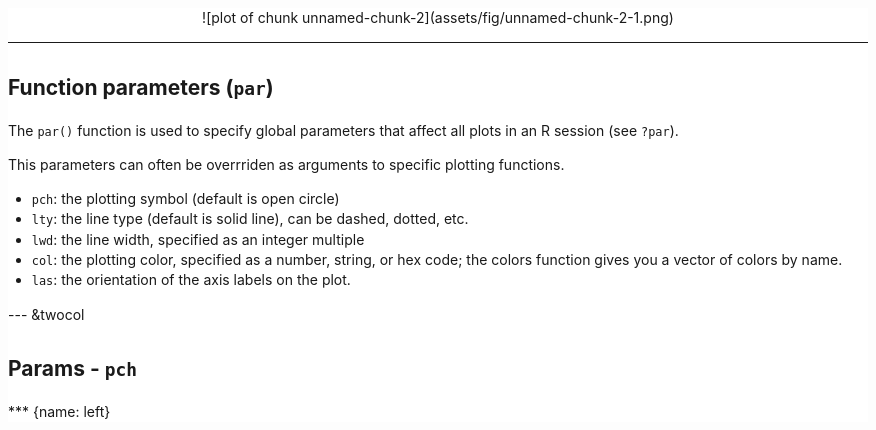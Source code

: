 <center>
![plot of chunk unnamed-chunk-2](assets/fig/unnamed-chunk-2-1.png)
</center>

---

## Function parameters (`par`)

The `par()` function is used to specify global parameters that affect all plots in an R session (see `?par`).

This parameters can often be overrriden as arguments to specific plotting functions.

  + `pch`: the plotting symbol (default is open circle)
  + `lty`: the line type (default is solid line), can be dashed, dotted, etc.
  + `lwd`: the line width, specified as an integer multiple
  + `col`: the plotting color, specified as a number, string, or hex code; the colors function gives you a vector of colors by name.
  + `las`: the orientation of the axis labels on the plot.

--- &twocol

## Params - `pch`

*** {name: left}

<center>